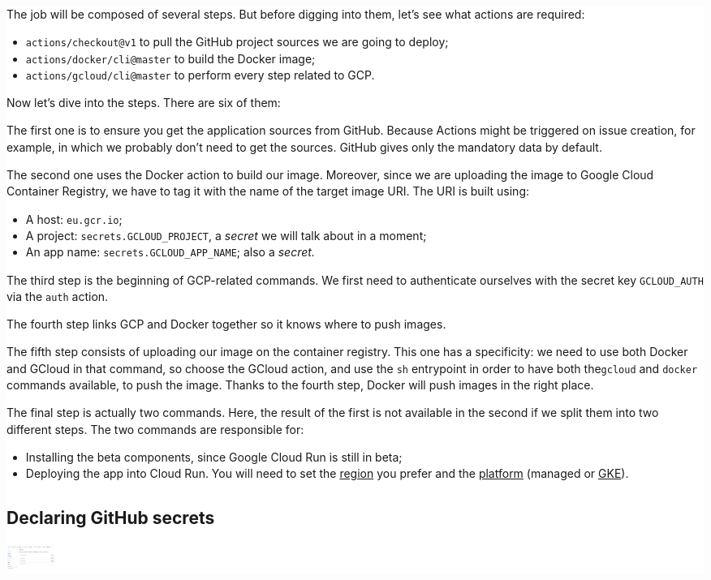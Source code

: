 The job will be composed of several steps. But before digging into them, let’s see what actions are required:

- `actions/checkout@v1` to pull the GitHub project sources we are going to deploy;
- `actions/docker/cli@master` to build the Docker image;
- `actions/gcloud/cli@master` to perform every step related to GCP.

Now let’s dive into the steps. There are six of them:

The first one is to ensure you get the application sources from GitHub. Because Actions might be triggered on issue creation, for example, in which we probably don’t need to get the sources. GitHub gives only the mandatory data by default.

The second one uses the Docker action to build our image. Moreover, since we are uploading the image to Google Cloud Container Registry, we have to tag it with the name of the target image URI. The URI is built using:

- A host: `eu.gcr.io`;
- A project: `secrets.GCLOUD_PROJECT`, a *secret* we will talk about in a moment;
- An app name: `secrets.GCLOUD_APP_NAME`; also a *secret.*

The third step is the beginning of GCP-related commands. We first need to authenticate ourselves with the secret key `GCLOUD_AUTH` via the `auth` action.

The fourth step links GCP and Docker together so it knows where to push images.

The fifth step consists of uploading our image on the container registry. This one has a specificity: we need to use both Docker and GCloud in that command, so choose the GCloud action, and use the `sh` entrypoint in order to have both the`gcloud` and `docker` commands available, to push the image. Thanks to the fourth step, Docker will push images in the right place.

The final step is actually two commands. Here, the result of the first is not available in the second if we split them into two different steps. The two commands are responsible for:

- Installing the beta components, since Google Cloud Run is still in beta;
- Deploying the app into Cloud Run. You will need to set the [region](https://cloud.google.com/sdk/gcloud/reference/beta/run/deploy#--region) you prefer and the [platform](https://cloud.google.com/sdk/gcloud/reference/beta/run/deploy#--platform) (managed or [GKE](https://cloud.google.com/kubernetes-engine/)).

## Declaring GitHub secrets

![1*CLhcjP8t9IfEEtwJ1fwH8Q.png](../_resources/85e6e5d8bbf10358e193f35e05734349.png)